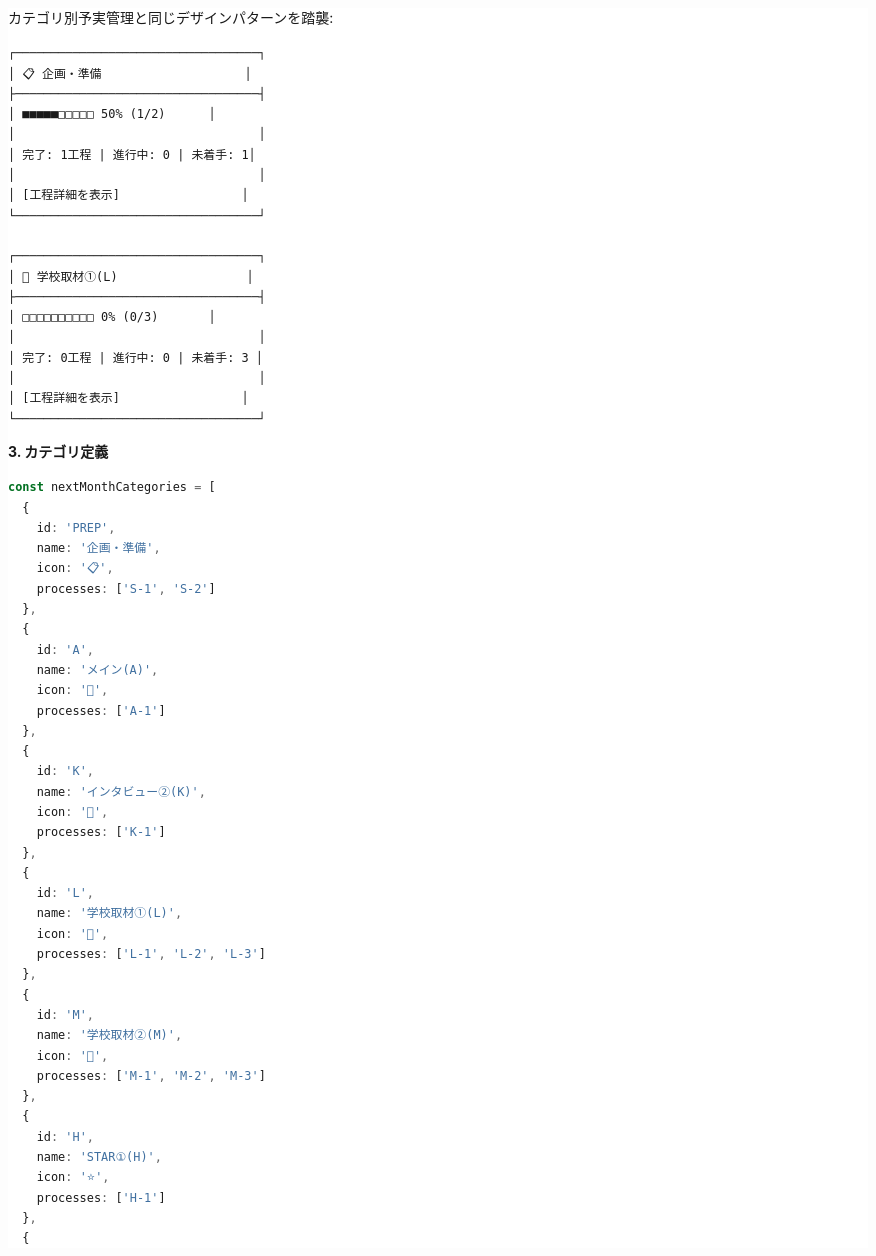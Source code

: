 カテゴリ別予実管理と同じデザインパターンを踏襲:

```
┌──────────────────────────────────┐
│ 📋 企画・準備                    │
├──────────────────────────────────┤
│ ■■■■■□□□□□ 50% (1/2)      │
│                                  │
│ 完了: 1工程 | 進行中: 0 | 未着手: 1│
│                                  │
│ [工程詳細を表示]                 │
└──────────────────────────────────┘

┌──────────────────────────────────┐
│ 📝 学校取材①(L)                  │
├──────────────────────────────────┤
│ □□□□□□□□□□ 0% (0/3)       │
│                                  │
│ 完了: 0工程 | 進行中: 0 | 未着手: 3 │
│                                  │
│ [工程詳細を表示]                 │
└──────────────────────────────────┘
```

**3. カテゴリ定義**

```typescript
const nextMonthCategories = [
  {
    id: 'PREP',
    name: '企画・準備',
    icon: '📋',
    processes: ['S-1', 'S-2']
  },
  {
    id: 'A',
    name: 'メイン(A)',
    icon: '🎤',
    processes: ['A-1']
  },
  {
    id: 'K',
    name: 'インタビュー②(K)',
    icon: '🎤',
    processes: ['K-1']
  },
  {
    id: 'L',
    name: '学校取材①(L)',
    icon: '🏫',
    processes: ['L-1', 'L-2', 'L-3']
  },
  {
    id: 'M',
    name: '学校取材②(M)',
    icon: '🏫',
    processes: ['M-1', 'M-2', 'M-3']
  },
  {
    id: 'H',
    name: 'STAR①(H)',
    icon: '⭐',
    processes: ['H-1']
  },
  {
```